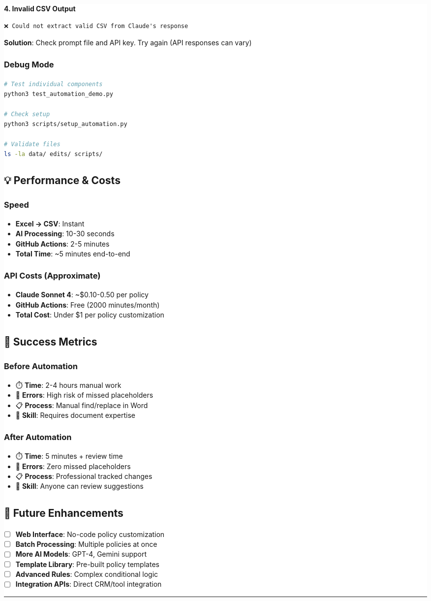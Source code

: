 **4. Invalid CSV Output**
```
❌ Could not extract valid CSV from Claude's response
```
**Solution**: Check prompt file and API key. Try again (API responses can vary)

### Debug Mode
```bash
# Test individual components
python3 test_automation_demo.py

# Check setup
python3 scripts/setup_automation.py

# Validate files
ls -la data/ edits/ scripts/
```

## 💡 Performance & Costs

### Speed
- **Excel → CSV**: Instant
- **AI Processing**: 10-30 seconds
- **GitHub Actions**: 2-5 minutes
- **Total Time**: ~5 minutes end-to-end

### API Costs (Approximate)
- **Claude Sonnet 4**: ~$0.10-0.50 per policy
- **GitHub Actions**: Free (2000 minutes/month)
- **Total Cost**: Under $1 per policy customization

## 🎉 Success Metrics

### Before Automation
- ⏱️ **Time**: 2-4 hours manual work
- 🐛 **Errors**: High risk of missed placeholders
- 📋 **Process**: Manual find/replace in Word
- 👥 **Skill**: Requires document expertise

### After Automation
- ⏱️ **Time**: 5 minutes + review time  
- 🐛 **Errors**: Zero missed placeholders
- 📋 **Process**: Professional tracked changes
- 👥 **Skill**: Anyone can review suggestions

## 🔮 Future Enhancements

- [ ] **Web Interface**: No-code policy customization
- [ ] **Batch Processing**: Multiple policies at once
- [ ] **More AI Models**: GPT-4, Gemini support
- [ ] **Template Library**: Pre-built policy templates
- [ ] **Advanced Rules**: Complex conditional logic
- [ ] **Integration APIs**: Direct CRM/tool integration

---